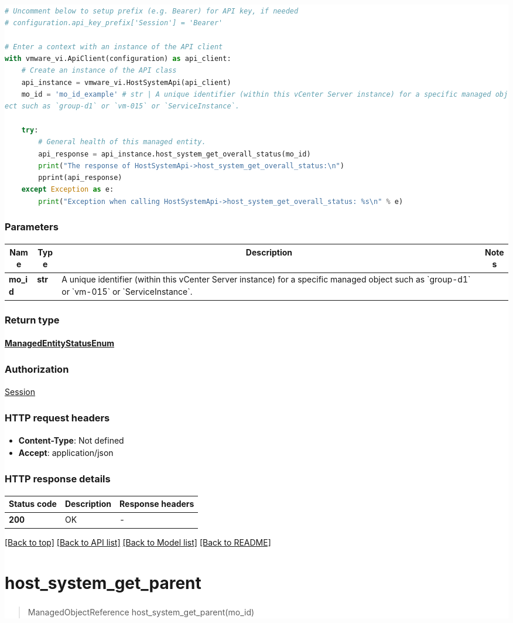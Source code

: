 ```python
# Uncomment below to setup prefix (e.g. Bearer) for API key, if needed
# configuration.api_key_prefix['Session'] = 'Bearer'

# Enter a context with an instance of the API client
with vmware_vi.ApiClient(configuration) as api_client:
    # Create an instance of the API class
    api_instance = vmware_vi.HostSystemApi(api_client)
    mo_id = 'mo_id_example' # str | A unique identifier (within this vCenter Server instance) for a specific managed object such as `group-d1` or `vm-015` or `ServiceInstance`.

    try:
        # General health of this managed entity. 
        api_response = api_instance.host_system_get_overall_status(mo_id)
        print("The response of HostSystemApi->host_system_get_overall_status:\n")
        pprint(api_response)
    except Exception as e:
        print("Exception when calling HostSystemApi->host_system_get_overall_status: %s\n" % e)
```



### Parameters

Name | Type | Description  | Notes
------------- | ------------- | ------------- | -------------
 **mo_id** | **str**| A unique identifier (within this vCenter Server instance) for a specific managed object such as &#x60;group-d1&#x60; or &#x60;vm-015&#x60; or &#x60;ServiceInstance&#x60;. | 

### Return type

[**ManagedEntityStatusEnum**](ManagedEntityStatusEnum.md)

### Authorization

[Session](../README.md#Session)

### HTTP request headers

 - **Content-Type**: Not defined
 - **Accept**: application/json

### HTTP response details
| Status code | Description | Response headers |
|-------------|-------------|------------------|
**200** | OK  |  -  |

[[Back to top]](#) [[Back to API list]](../README.md#documentation-for-api-endpoints) [[Back to Model list]](../README.md#documentation-for-models) [[Back to README]](../README.md)

# **host_system_get_parent**
> ManagedObjectReference host_system_get_parent(mo_id)
